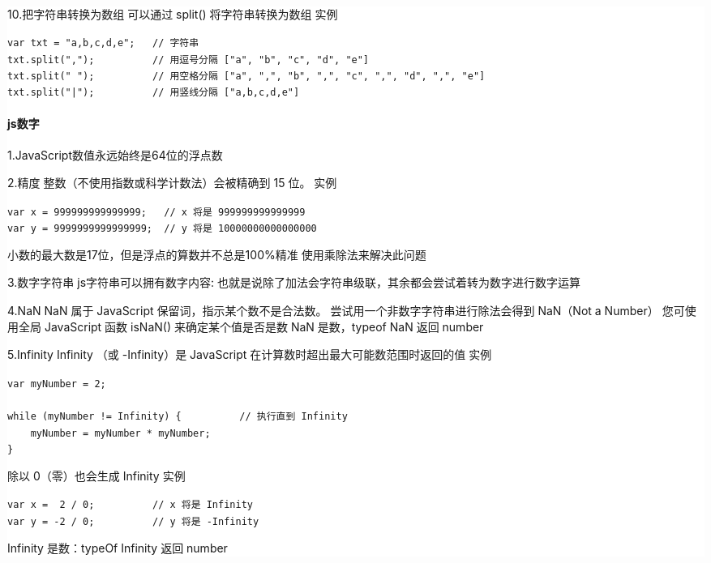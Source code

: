 10.把字符串转换为数组
可以通过 split() 将字符串转换为数组
实例
```
var txt = "a,b,c,d,e";   // 字符串
txt.split(",");          // 用逗号分隔 ["a", "b", "c", "d", "e"]
txt.split(" ");          // 用空格分隔 ["a", ",", "b", ",", "c", ",", "d", ",", "e"]
txt.split("|");          // 用竖线分隔 ["a,b,c,d,e"]

```
#### js数字
1.JavaScript数值永远始终是64位的浮点数

2.精度
整数（不使用指数或科学计数法）会被精确到 15 位。
实例

```
var x = 999999999999999;   // x 将是 999999999999999
var y = 9999999999999999;  // y 将是 10000000000000000

```
小数的最大数是17位，但是浮点的算数并不总是100%精准
使用乘除法来解决此问题

3.数字字符串
js字符串可以拥有数字内容:
也就是说除了加法会字符串级联，其余都会尝试着转为数字进行数字运算

4.NaN
NaN 属于 JavaScript 保留词，指示某个数不是合法数。
尝试用一个非数字字符串进行除法会得到 NaN（Not a Number）
您可使用全局 JavaScript 函数 isNaN() 来确定某个值是否是数
NaN 是数，typeof NaN 返回 number

5.Infinity
Infinity （或 -Infinity）是 JavaScript 在计算数时超出最大可能数范围时返回的值
实例

```
var myNumber = 2;

while (myNumber != Infinity) {          // 执行直到 Infinity
    myNumber = myNumber * myNumber;
}

```
除以 0（零）也会生成 Infinity
实例

```
var x =  2 / 0;          // x 将是 Infinity
var y = -2 / 0;          // y 将是 -Infinity

```
Infinity 是数：typeOf Infinity 返回 number

